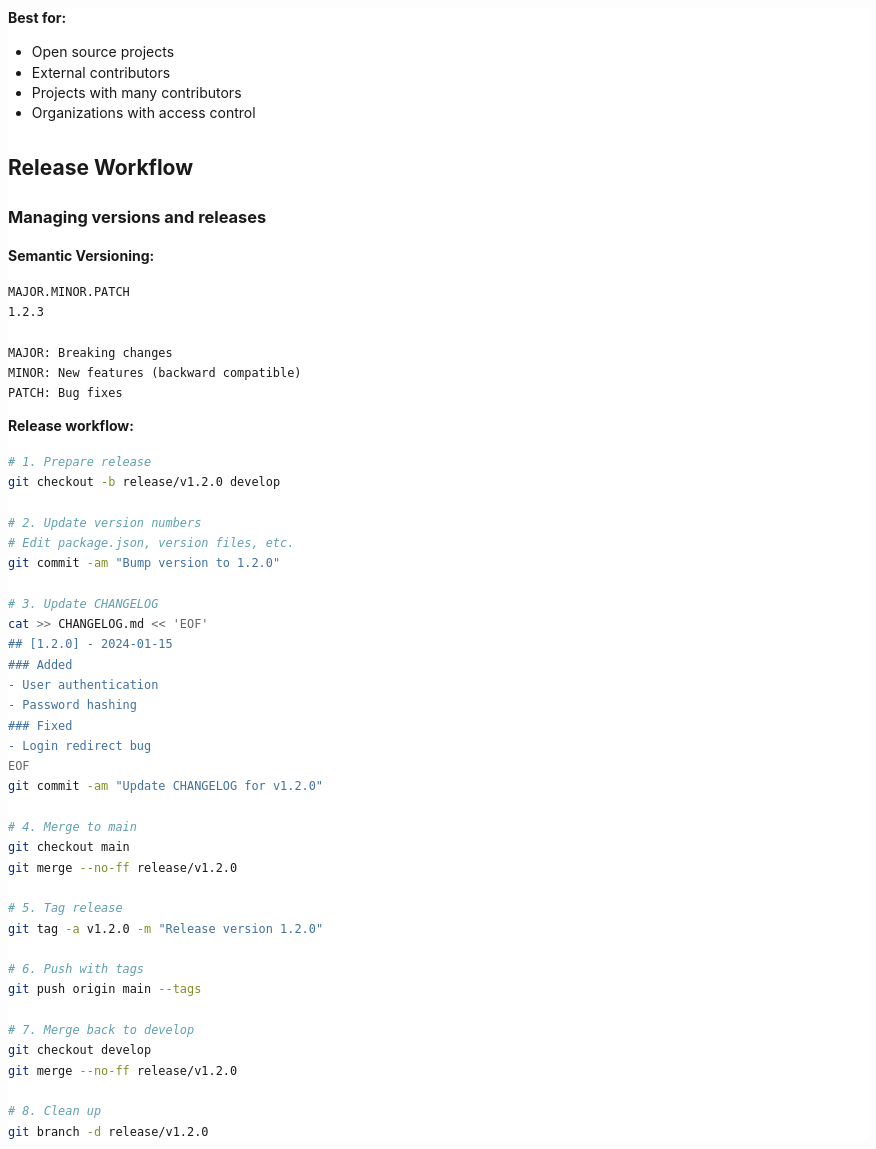 **Best for:**

- Open source projects
- External contributors
- Projects with many contributors
- Organizations with access control

## Release Workflow

### Managing versions and releases

**Semantic Versioning:**

```
MAJOR.MINOR.PATCH
1.2.3

MAJOR: Breaking changes
MINOR: New features (backward compatible)
PATCH: Bug fixes
```

**Release workflow:**

```bash
# 1. Prepare release
git checkout -b release/v1.2.0 develop

# 2. Update version numbers
# Edit package.json, version files, etc.
git commit -am "Bump version to 1.2.0"

# 3. Update CHANGELOG
cat >> CHANGELOG.md << 'EOF'
## [1.2.0] - 2024-01-15
### Added
- User authentication
- Password hashing
### Fixed
- Login redirect bug
EOF
git commit -am "Update CHANGELOG for v1.2.0"

# 4. Merge to main
git checkout main
git merge --no-ff release/v1.2.0

# 5. Tag release
git tag -a v1.2.0 -m "Release version 1.2.0"

# 6. Push with tags
git push origin main --tags

# 7. Merge back to develop
git checkout develop
git merge --no-ff release/v1.2.0

# 8. Clean up
git branch -d release/v1.2.0
```

